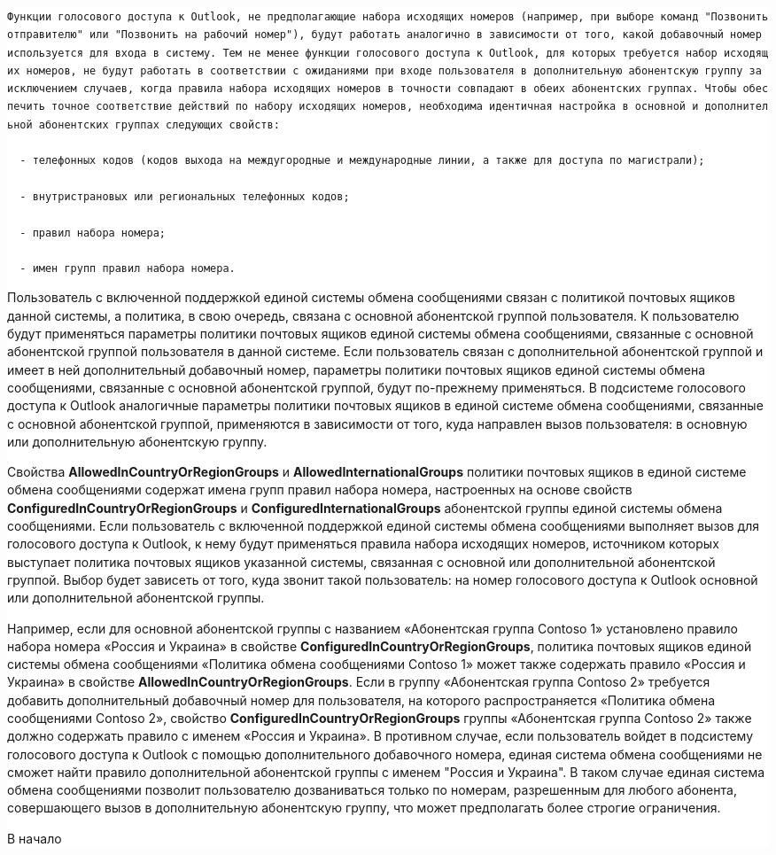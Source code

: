     Функции голосового доступа к Outlook, не предполагающие набора исходящих номеров (например, при выборе команд "Позвонить отправителю" или "Позвонить на рабочий номер"), будут работать аналогично в зависимости от того, какой добавочный номер используется для входа в систему. Тем не менее функции голосового доступа к Outlook, для которых требуется набор исходящих номеров, не будут работать в соответствии с ожиданиями при входе пользователя в дополнительную абонентскую группу за исключением случаев, когда правила набора исходящих номеров в точности совпадают в обеих абонентских группах. Чтобы обеспечить точное соответствие действий по набору исходящих номеров, необходима идентичная настройка в основной и дополнительной абонентских группах следующих свойств:
    
      - телефонных кодов (кодов выхода на междугородные и международные линии, а также для доступа по магистрали);
    
      - внутристрановых или региональных телефонных кодов;
    
      - правил набора номера;
    
      - имен групп правил набора номера.

Пользователь с включенной поддержкой единой системы обмена сообщениями связан с политикой почтовых ящиков данной системы, а политика, в свою очередь, связана с основной абонентской группой пользователя. К пользователю будут применяться параметры политики почтовых ящиков единой системы обмена сообщениями, связанные с основной абонентской группой пользователя в данной системе. Если пользователь связан с дополнительной абонентской группой и имеет в ней дополнительный добавочный номер, параметры политики почтовых ящиков единой системы обмена сообщениями, связанные с основной абонентской группой, будут по-прежнему применяться. В подсистеме голосового доступа к Outlook аналогичные параметры политики почтовых ящиков в единой системе обмена сообщениями, связанные с основной абонентской группой, применяются в зависимости от того, куда направлен вызов пользователя: в основную или дополнительную абонентскую группу.

Свойства **AllowedInCountryOrRegionGroups** и **AllowedInternationalGroups** политики почтовых ящиков в единой системе обмена сообщениями содержат имена групп правил набора номера, настроенных на основе свойств **ConfiguredInCountryOrRegionGroups** и **ConfiguredInternationalGroups** абонентской группы единой системы обмена сообщениями. Если пользователь с включенной поддержкой единой системы обмена сообщениями выполняет вызов для голосового доступа к Outlook, к нему будут применяться правила набора исходящих номеров, источником которых выступает политика почтовых ящиков указанной системы, связанная с основной или дополнительной абонентской группой. Выбор будет зависеть от того, куда звонит такой пользователь: на номер голосового доступа к Outlook основной или дополнительной абонентской группы.

Например, если для основной абонентской группы с названием «Абонентская группа Contoso 1» установлено правило набора номера «Россия и Украина» в свойстве **ConfiguredInCountryOrRegionGroups**, политика почтовых ящиков единой системы обмена сообщениями «Политика обмена сообщениями Contoso 1» может также содержать правило «Россия и Украина» в свойстве **AllowedInCountryOrRegionGroups**. Если в группу «Абонентская группа Contoso 2» требуется добавить дополнительный добавочный номер для пользователя, на которого распространяется «Политика обмена сообщениями Contoso 2», свойство **ConfiguredInCountryOrRegionGroups** группы «Абонентская группа Contoso 2» также должно содержать правило с именем «Россия и Украина». В противном случае, если пользователь войдет в подсистему голосового доступа к Outlook с помощью дополнительного добавочного номера, единая система обмена сообщениями не сможет найти правило дополнительной абонентской группы с именем "Россия и Украина". В таком случае единая система обмена сообщениями позволит пользователю дозваниваться только по номерам, разрешенным для любого абонента, совершающего вызов в дополнительную абонентскую группу, что может предполагать более строгие ограничения.

В начало
